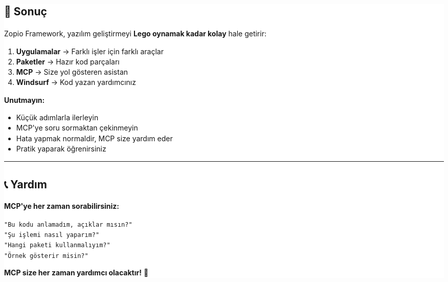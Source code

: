 
## 🎯 Sonuç

Zopio Framework, yazılım geliştirmeyi **Lego oynamak kadar kolay** hale getirir:

1. **Uygulamalar** → Farklı işler için farklı araçlar
2. **Paketler** → Hazır kod parçaları
3. **MCP** → Size yol gösteren asistan
4. **Windsurf** → Kod yazan yardımcınız

**Unutmayın:**
- Küçük adımlarla ilerleyin
- MCP'ye soru sormaktan çekinmeyin
- Hata yapmak normaldir, MCP size yardım eder
- Pratik yaparak öğrenirsiniz

---

## 📞 Yardım

**MCP'ye her zaman sorabilirsiniz:**
```
"Bu kodu anlamadım, açıklar mısın?"
"Şu işlemi nasıl yaparım?"
"Hangi paketi kullanmalıyım?"
"Örnek gösterir misin?"
```

**MCP size her zaman yardımcı olacaktır!** 🚀
